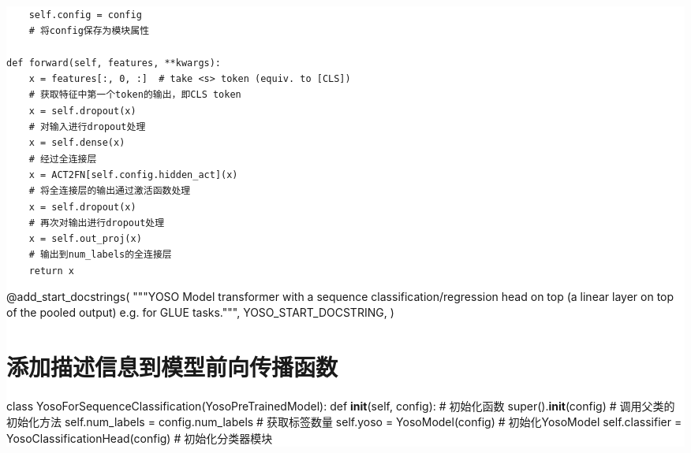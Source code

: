         self.config = config
        # 将config保存为模块属性

    def forward(self, features, **kwargs):
        x = features[:, 0, :]  # take <s> token (equiv. to [CLS])
        # 获取特征中第一个token的输出，即CLS token
        x = self.dropout(x)
        # 对输入进行dropout处理
        x = self.dense(x)
        # 经过全连接层
        x = ACT2FN[self.config.hidden_act](x)
        # 将全连接层的输出通过激活函数处理
        x = self.dropout(x)
        # 再次对输出进行dropout处理
        x = self.out_proj(x)
        # 输出到num_labels的全连接层
        return x


@add_start_docstrings(
    """YOSO Model transformer with a sequence classification/regression head on top (a linear layer on top of
    the pooled output) e.g. for GLUE tasks.""",
    YOSO_START_DOCSTRING,
)
# 添加描述信息到模型前向传播函数
class YosoForSequenceClassification(YosoPreTrainedModel):
    def __init__(self, config):
        # 初始化函数
        super().__init__(config)
        # 调用父类的初始化方法
        self.num_labels = config.num_labels
        # 获取标签数量
        self.yoso = YosoModel(config)
        # 初始化YosoModel
        self.classifier = YosoClassificationHead(config)
        # 初始化分类器模块
